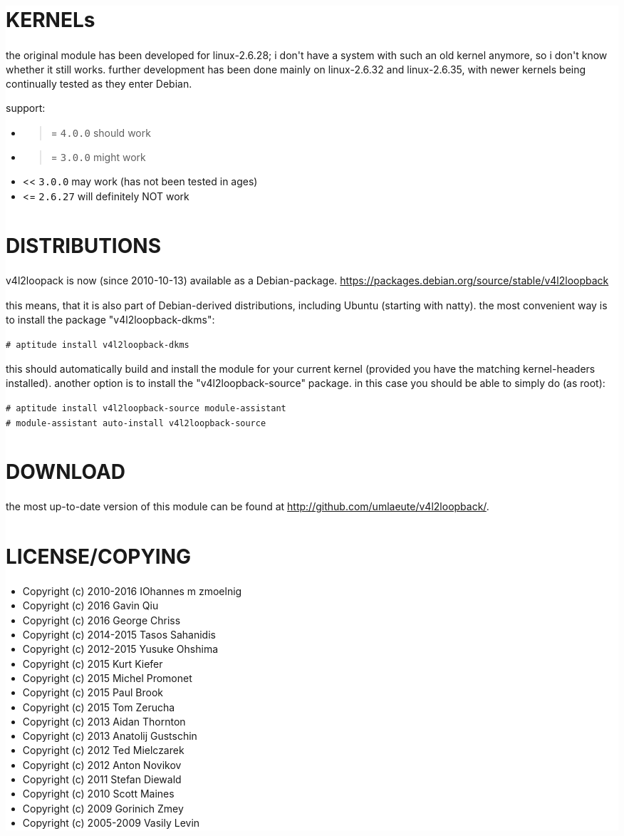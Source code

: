 # KERNELs
the original module has been developed for linux-2.6.28;
i don't have a system with such an old kernel anymore, so i don't know whether
it still works.
further development has been done mainly on linux-2.6.32 and linux-2.6.35, with
newer kernels being continually tested as they enter Debian.

support:
- >= <kbd>4.0.0</kbd>		should work
- >= <kbd>3.0.0</kbd>		might work
- << <kbd>3.0.0</kbd>		may work (has not been tested in ages)
- <= <kbd>2.6.27</kbd>		will definitely NOT work

# DISTRIBUTIONS
v4l2loopack is now (since 2010-10-13) available as a Debian-package.
https://packages.debian.org/source/stable/v4l2loopback

this means, that it is also part of Debian-derived distributions, including
Ubuntu (starting with natty).
the most convenient way is to install the package "v4l2loopback-dkms":

    # aptitude install v4l2loopback-dkms

this should automatically build and install the module for your current kernel
(provided you have the matching kernel-headers installed).
another option is to install the "v4l2loopback-source" package.
in this case you should be able to simply do (as root):

    # aptitude install v4l2loopback-source module-assistant
    # module-assistant auto-install v4l2loopback-source

# DOWNLOAD
the most up-to-date version of this module can be found at
http://github.com/umlaeute/v4l2loopback/.

# LICENSE/COPYING

- Copyright (c) 2010-2016 IOhannes m zmoelnig
- Copyright (c) 2016 Gavin Qiu
- Copyright (c) 2016 George Chriss
- Copyright (c) 2014-2015 Tasos Sahanidis
- Copyright (c) 2012-2015 Yusuke Ohshima
- Copyright (c) 2015 Kurt Kiefer
- Copyright (c) 2015 Michel Promonet
- Copyright (c) 2015 Paul Brook
- Copyright (c) 2015 Tom Zerucha
- Copyright (c) 2013 Aidan Thornton
- Copyright (c) 2013 Anatolij Gustschin
- Copyright (c) 2012 Ted Mielczarek
- Copyright (c) 2012 Anton Novikov
- Copyright (c) 2011 Stefan Diewald
- Copyright (c) 2010 Scott Maines
- Copyright (c) 2009 Gorinich Zmey
- Copyright (c) 2005-2009 Vasily Levin
